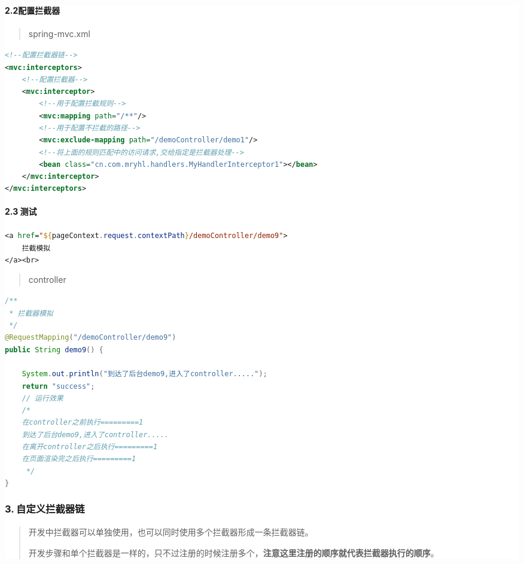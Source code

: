 #### 2.2配置拦截器

> spring-mvc.xml

```xml
<!--配置拦截器链-->
<mvc:interceptors>
    <!--配置拦截器-->
    <mvc:interceptor>
        <!--用于配置拦截规则-->
        <mvc:mapping path="/**"/>
        <!--用于配置不拦截的路径-->
        <mvc:exclude-mapping path="/demoController/demo1"/>
        <!--将上面的规则匹配中的访问请求,交给指定是拦截器处理-->
        <bean class="cn.com.mryhl.handlers.MyHandlerInterceptor1"></bean>
    </mvc:interceptor>
</mvc:interceptors>
```

#### 2.3 测试

```jsp
<a href="${pageContext.request.contextPath}/demoController/demo9">
    拦截模拟
</a><br>
```

> controller

```java
/**
 * 拦截器模拟
 */
@RequestMapping("/demoController/demo9")
public String demo9() {

    System.out.println("到达了后台demo9,进入了controller.....");
    return "success";
    // 运行效果
    /*
    在controller之前执行=========1
    到达了后台demo9,进入了controller.....
    在离开controller之后执行=========1
    在页面渲染完之后执行=========1
     */
}
```



### 3. 自定义拦截器链

> 开发中拦截器可以单独使用，也可以同时使用多个拦截器形成一条拦截器链。
>
> 开发步骤和单个拦截器是一样的，只不过注册的时候注册多个，**注意这里注册的顺序就代表拦截器执行的顺序**。
